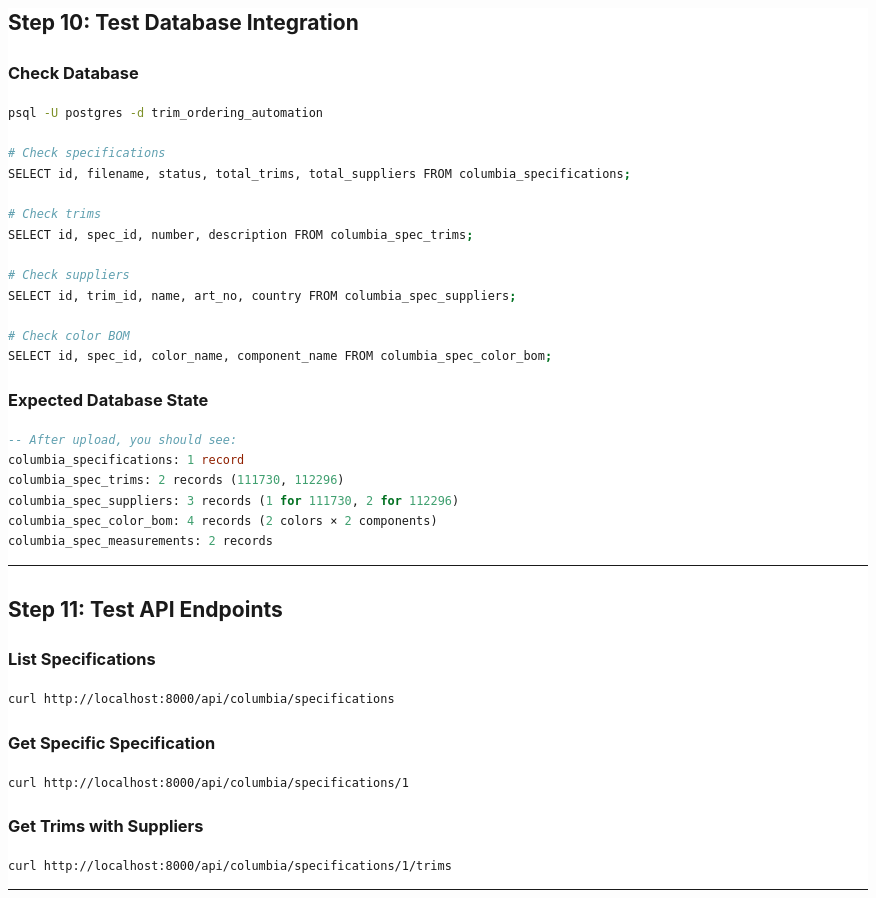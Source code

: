 
## Step 10: Test Database Integration

### Check Database

```bash
psql -U postgres -d trim_ordering_automation

# Check specifications
SELECT id, filename, status, total_trims, total_suppliers FROM columbia_specifications;

# Check trims
SELECT id, spec_id, number, description FROM columbia_spec_trims;

# Check suppliers
SELECT id, trim_id, name, art_no, country FROM columbia_spec_suppliers;

# Check color BOM
SELECT id, spec_id, color_name, component_name FROM columbia_spec_color_bom;
```

### Expected Database State

```sql
-- After upload, you should see:
columbia_specifications: 1 record
columbia_spec_trims: 2 records (111730, 112296)
columbia_spec_suppliers: 3 records (1 for 111730, 2 for 112296)
columbia_spec_color_bom: 4 records (2 colors × 2 components)
columbia_spec_measurements: 2 records
```

---

## Step 11: Test API Endpoints

### List Specifications

```bash
curl http://localhost:8000/api/columbia/specifications
```

### Get Specific Specification

```bash
curl http://localhost:8000/api/columbia/specifications/1
```

### Get Trims with Suppliers

```bash
curl http://localhost:8000/api/columbia/specifications/1/trims
```

---